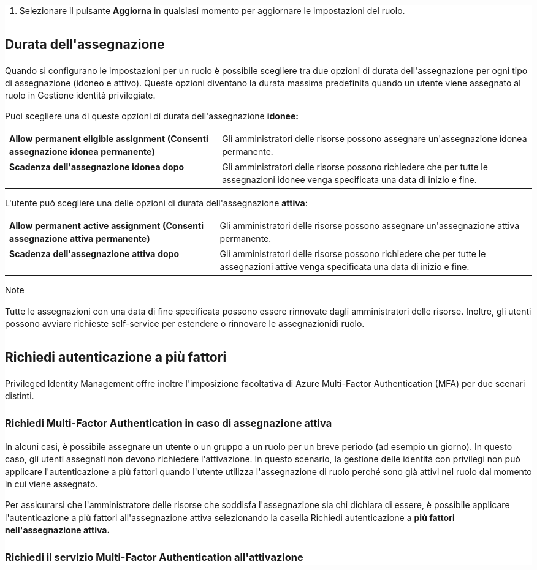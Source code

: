 1. Selezionare il pulsante **Aggiorna** in qualsiasi momento per aggiornare le impostazioni del ruolo.

## <a name="assignment-duration"></a>Durata dell'assegnazione

Quando si configurano le impostazioni per un ruolo è possibile scegliere tra due opzioni di durata dell'assegnazione per ogni tipo di assegnazione (idoneo e attivo). Queste opzioni diventano la durata massima predefinita quando un utente viene assegnato al ruolo in Gestione identità privilegiate.

Puoi scegliere una di queste opzioni di durata dell'assegnazione **idonee:**

| | |
| --- | --- |
| **Allow permanent eligible assignment (Consenti assegnazione idonea permanente)** | Gli amministratori delle risorse possono assegnare un'assegnazione idonea permanente. |
| **Scadenza dell'assegnazione idonea dopo** | Gli amministratori delle risorse possono richiedere che per tutte le assegnazioni idonee venga specificata una data di inizio e fine. |

L'utente può scegliere una delle opzioni di durata dell'assegnazione **attiva**:

| | |
| --- | --- |
| **Allow permanent active assignment (Consenti assegnazione attiva permanente)** | Gli amministratori delle risorse possono assegnare un'assegnazione attiva permanente. |
| **Scadenza dell'assegnazione attiva dopo** | Gli amministratori delle risorse possono richiedere che per tutte le assegnazioni attive venga specificata una data di inizio e fine. |

> [!NOTE]
> Tutte le assegnazioni con una data di fine specificata possono essere rinnovate dagli amministratori delle risorse. Inoltre, gli utenti possono avviare richieste self-service per [estendere o rinnovare le assegnazioni](pim-resource-roles-renew-extend.md)di ruolo.

## <a name="require-multi-factor-authentication"></a>Richiedi autenticazione a più fattori

Privileged Identity Management offre inoltre l'imposizione facoltativa di Azure Multi-Factor Authentication (MFA) per due scenari distinti.

### <a name="require-multi-factor-authentication-on-active-assignment"></a>Richiedi Multi-Factor Authentication in caso di assegnazione attiva

In alcuni casi, è possibile assegnare un utente o un gruppo a un ruolo per un breve periodo (ad esempio un giorno). In questo caso, gli utenti assegnati non devono richiedere l'attivazione. In questo scenario, la gestione delle identità con privilegi non può applicare l'autenticazione a più fattori quando l'utente utilizza l'assegnazione di ruolo perché sono già attivi nel ruolo dal momento in cui viene assegnato.

Per assicurarsi che l'amministratore delle risorse che soddisfa l'assegnazione sia chi dichiara di essere, è possibile applicare l'autenticazione a più fattori all'assegnazione attiva selezionando la casella Richiedi autenticazione a **più fattori nell'assegnazione attiva.**

### <a name="require-multi-factor-authentication-on-activation"></a>Richiedi il servizio Multi-Factor Authentication all'attivazione
